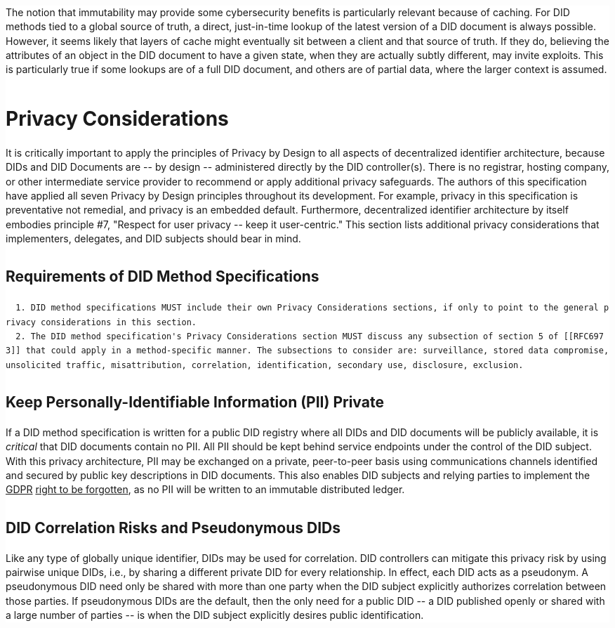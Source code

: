 The notion that immutability may provide some cybersecurity benefits is
particularly relevant because of caching. For DID methods tied to a global
source of truth, a direct, just-in-time lookup of the latest version of a DID
document is always possible. However, it seems likely that layers of cache
might eventually sit between a client and that source of truth. If they do,
believing the attributes of an object in the DID document to have a given
state, when they are actually subtly different, may invite exploits. This is
particularly true if some lookups are of a full DID document, and others are
of partial data, where the larger context is assumed.

#  Privacy Considerations

It is critically important to apply the principles of Privacy by Design to all
aspects of decentralized identifier architecture, because DIDs and DID
Documents are -- by design -- administered directly by the DID controller(s).
There is no registrar, hosting company, or other intermediate service provider
to recommend or apply additional privacy safeguards. The authors of this
specification have applied all seven Privacy by Design principles throughout
its development. For example, privacy in this specification is preventative
not remedial, and privacy is an embedded default. Furthermore, decentralized
identifier architecture by itself embodies principle #7, "Respect for user
privacy -- keep it user-centric." This section lists additional privacy
considerations that implementers, delegates, and DID subjects should bear in
mind.

##  Requirements of DID Method Specifications

      1. DID method specifications MUST include their own Privacy Considerations sections, if only to point to the general privacy considerations in this section. 
      2. The DID method specification's Privacy Considerations section MUST discuss any subsection of section 5 of [[RFC6973]] that could apply in a method-specific manner. The subsections to consider are: surveillance, stored data compromise, unsolicited traffic, misattribution, correlation, identification, secondary use, disclosure, exclusion. 

##  Keep Personally-Identifiable Information (PII) Private

If a DID method specification is written for a public DID registry where all
DIDs and DID documents will be publicly available, it is _critical_ that DID
documents contain no PII. All PII should be kept behind service endpoints
under the control of the DID subject. With this privacy architecture, PII may
be exchanged on a private, peer-to-peer basis using communications channels
identified and secured by public key descriptions in DID documents. This also
enables DID subjects and relying parties to implement the
[GDPR](https://en.wikipedia.org/wiki/General_Data_Protection_Regulation)
[right to be forgotten](https://en.wikipedia.org/wiki/Right_to_be_forgotten),
as no PII will be written to an immutable distributed ledger.

##  DID Correlation Risks and Pseudonymous DIDs

Like any type of globally unique identifier, DIDs may be used for correlation.
DID controllers can mitigate this privacy risk by using pairwise unique DIDs,
i.e., by sharing a different private DID for every relationship. In effect,
each DID acts as a pseudonym. A pseudonymous DID need only be shared with more
than one party when the DID subject explicitly authorizes correlation between
those parties. If pseudonymous DIDs are the default, then the only need for a
public DID -- a DID published openly or shared with a large number of parties
-- is when the DID subject explicitly desires public identification.
